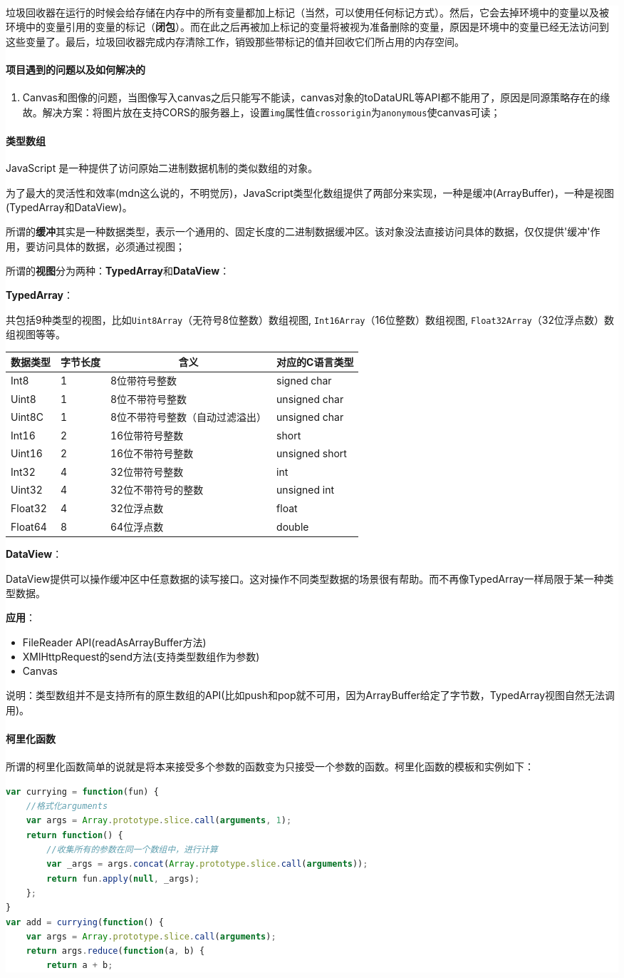 垃圾回收器在运行的时候会给存储在内存中的所有变量都加上标记（当然，可以使用任何标记方式）。然后，它会去掉环境中的变量以及被环境中的变量引用的变量的标记（**闭包**）。而在此之后再被加上标记的变量将被视为准备删除的变量，原因是环境中的变量已经无法访问到这些变量了。最后，垃圾回收器完成内存清除工作，销毁那些带标记的值并回收它们所占用的内存空间。

#### 项目遇到的问题以及如何解决的

1. Canvas和图像的问题，当图像写入canvas之后只能写不能读，canvas对象的toDataURL等API都不能用了，原因是同源策略存在的缘故。解决方案：将图片放在支持CORS的服务器上，设置`img`属性值`crossorigin`为`anonymous`使canvas可读；

#### 类型数组

JavaScript 是一种提供了访问原始二进制数据机制的类似数组的对象。

为了最大的灵活性和效率(mdn这么说的，不明觉厉)，JavaScript类型化数组提供了两部分来实现，一种是缓冲(ArrayBuffer)，一种是视图(TypedArray和DataView)。

所谓的**缓冲**其实是一种数据类型，表示一个通用的、固定长度的二进制数据缓冲区。该对象没法直接访问具体的数据，仅仅提供'缓冲'作用，要访问具体的数据，必须通过视图；

所谓的**视图**分为两种：**TypedArray**和**DataView**：

**TypedArray**：

共包括9种类型的视图，比如`Uint8Array`（无符号8位整数）数组视图, `Int16Array`（16位整数）数组视图, `Float32Array`（32位浮点数）数组视图等等。

| 数据类型    | 字节长度 | 含义               | 对应的C语言类型       |
| ------- | ---- | ---------------- | -------------- |
| Int8    | 1    | 8位带符号整数          | signed char    |
| Uint8   | 1    | 8位不带符号整数         | unsigned char  |
| Uint8C  | 1    | 8位不带符号整数（自动过滤溢出） | unsigned char  |
| Int16   | 2    | 16位带符号整数         | short          |
| Uint16  | 2    | 16位不带符号整数        | unsigned short |
| Int32   | 4    | 32位带符号整数         | int            |
| Uint32  | 4    | 32位不带符号的整数       | unsigned int   |
| Float32 | 4    | 32位浮点数           | float          |
| Float64 | 8    | 64位浮点数           | double         |

**DataView**：

DataView提供可以操作缓冲区中任意数据的读写接口。这对操作不同类型数据的场景很有帮助。而不再像TypedArray一样局限于某一种类型数据。

**应用**：

- FileReader API(readAsArrayBuffer方法)
- XMlHttpRequest的send方法(支持类型数组作为参数)
- Canvas

说明：类型数组并不是支持所有的原生数组的API(比如push和pop就不可用，因为ArrayBuffer给定了字节数，TypedArray视图自然无法调用)。

#### 柯里化函数

所谓的柯里化函数简单的说就是将本来接受多个参数的函数变为只接受一个参数的函数。柯里化函数的模板和实例如下：

```javascript
var currying = function(fun) {
  	//格式化arguments
	var args = Array.prototype.slice.call(arguments, 1);
  	return function() {
      	//收集所有的参数在同一个数组中，进行计算
      	var _args = args.concat(Array.prototype.slice.call(arguments));
      	return fun.apply(null, _args);
  	};
}
var add = currying(function() {
	var args = Array.prototype.slice.call(arguments);
  	return args.reduce(function(a, b) {
		return a + b;
```